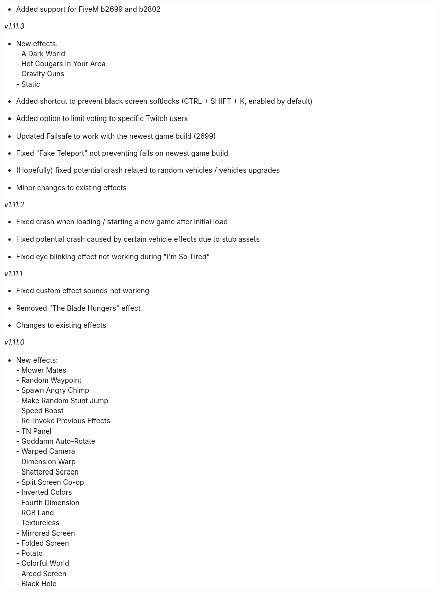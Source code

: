 *   Added support for FiveM b2699 and b2802
  
  
_v1.11.3_  
*   New effects:  
    \- A Dark World  
    \- Hot Cougars In Your Area  
    \- Gravity Guns  
    \- Static
  
*   Added shortcut to prevent black screen softlocks (CTRL + SHIFT + K, enabled by default)
  
*   Added option to limit voting to specific Twitch users
  
*   Updated Failsafe to work with the newest game build (2699)
  
*   Fixed "Fake Teleport" not preventing fails on newest game build
  
*   (Hopefully) fixed potential crash related to random vehicles / vehicles upgrades
  
*   Minor changes to existing effects
  
  
_v1.11.2_  
*   Fixed crash when loading / starting a new game after initial load
  
*   Fixed potential crash caused by certain vehicle effects due to stub assets
  
*   Fixed eye blinking effect not working during "I'm So Tired"
  
  
_v1.11.1_  
*   Fixed custom effect sounds not working
  
*   Removed "The Blade Hungers" effect
  
*   Changes to existing effects
  
  
_v1.11.0_  
*   New effects:  
    \- Mower Mates  
    \- Random Waypoint  
    \- Spawn Angry Chimp  
    \- Make Random Stunt Jump  
    \- Speed Boost  
    \- Re-Invoke Previous Effects  
    \- TN Panel  
    \- Goddamn Auto-Rotate  
    \- Warped Camera  
    \- Dimension Warp  
    \- Shattered Screen  
    \- Split Screen Co-op  
    \- Inverted Colors  
    \- Fourth Dimension  
    \- RGB Land  
    \- Textureless  
    \- Mirrored Screen  
    \- Folded Screen  
    \- Potato  
    \- Colorful World  
    \- Arced Screen  
    \- Black Hole
  